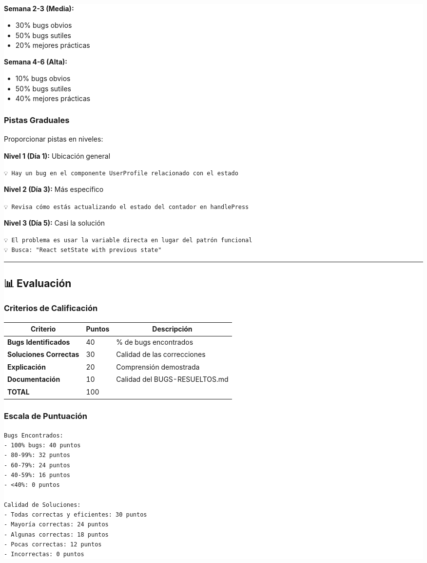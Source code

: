 **Semana 2-3 (Media):**

- 30% bugs obvios
- 50% bugs sutiles
- 20% mejores prácticas

**Semana 4-6 (Alta):**

- 10% bugs obvios
- 50% bugs sutiles
- 40% mejores prácticas

### Pistas Graduales

Proporcionar pistas en niveles:

**Nivel 1 (Día 1):** Ubicación general

```
💡 Hay un bug en el componente UserProfile relacionado con el estado
```

**Nivel 2 (Día 3):** Más específico

```
💡 Revisa cómo estás actualizando el estado del contador en handlePress
```

**Nivel 3 (Día 5):** Casi la solución

```
💡 El problema es usar la variable directa en lugar del patrón funcional
💡 Busca: "React setState with previous state"
```

---

## 📊 Evaluación

### Criterios de Calificación

| Criterio                 | Puntos | Descripción                   |
| ------------------------ | ------ | ----------------------------- |
| **Bugs Identificados**   | 40     | % de bugs encontrados         |
| **Soluciones Correctas** | 30     | Calidad de las correcciones   |
| **Explicación**          | 20     | Comprensión demostrada        |
| **Documentación**        | 10     | Calidad del BUGS-RESUELTOS.md |
| **TOTAL**                | 100    |                               |

### Escala de Puntuación

```
Bugs Encontrados:
- 100% bugs: 40 puntos
- 80-99%: 32 puntos
- 60-79%: 24 puntos
- 40-59%: 16 puntos
- <40%: 0 puntos

Calidad de Soluciones:
- Todas correctas y eficientes: 30 puntos
- Mayoría correctas: 24 puntos
- Algunas correctas: 18 puntos
- Pocas correctas: 12 puntos
- Incorrectas: 0 puntos
```